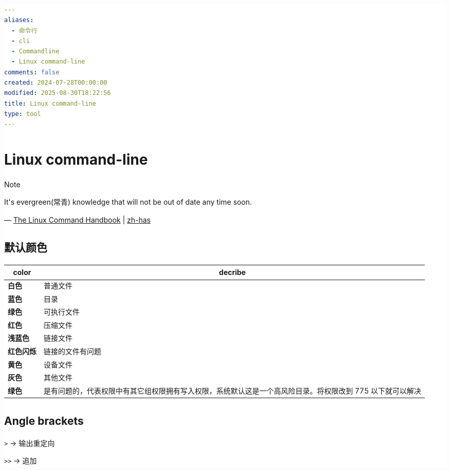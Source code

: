 ```yaml
---
aliases:
  - 命令行
  - cli
  - Commandline
  - Linux command-line
comments: false
created: 2024-07-28T00:00:00
modified: 2025-08-30T18:22:56
title: Linux command-line
type: tool
---
```


# Linux command-line

> [!NOTE]
>
> It's evergreen(常青) knowledge that will not be out of date any time soon.
>
> — [The Linux Command Handbook](https://www.freecodecamp.org/news/the-linux-commands-handbook/) | [zh-has](https://chinese.freecodecamp.org/news/the-linux-commands-handbook/)

## 默认颜色

| color    | decribe                                                 |
| -------- | ------------------------------------------------------- |
| **白色**   | 普通文件                                                    |
| **蓝色**   | 目录                                                      |
| **绿色**   | 可执行文件                                                   |
| **红色**   | 压缩文件                                                    |
| **浅蓝色**  | 链接文件                                                    |
| **红色闪烁** | 链接的文件有问题                                                |
| **黄色**   | 设备文件                                                    |
| **灰色**   | 其他文件                                                    |
| **绿色**   | 是有问题的，代表权限中有其它组权限拥有写入权限，系统默认这是一个高风险目录。将权限改到 775 以下就可以解决 |

## Angle brackets

`>` -> 输出重定向

`>>` -> 追加
